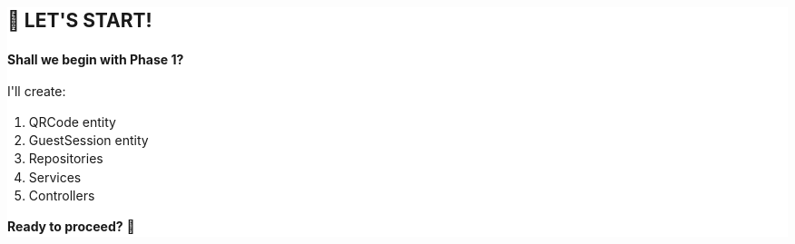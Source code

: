 
## 🚀 LET'S START!

**Shall we begin with Phase 1?**

I'll create:
1. QRCode entity
2. GuestSession entity
3. Repositories
4. Services
5. Controllers

**Ready to proceed?** 🎯
